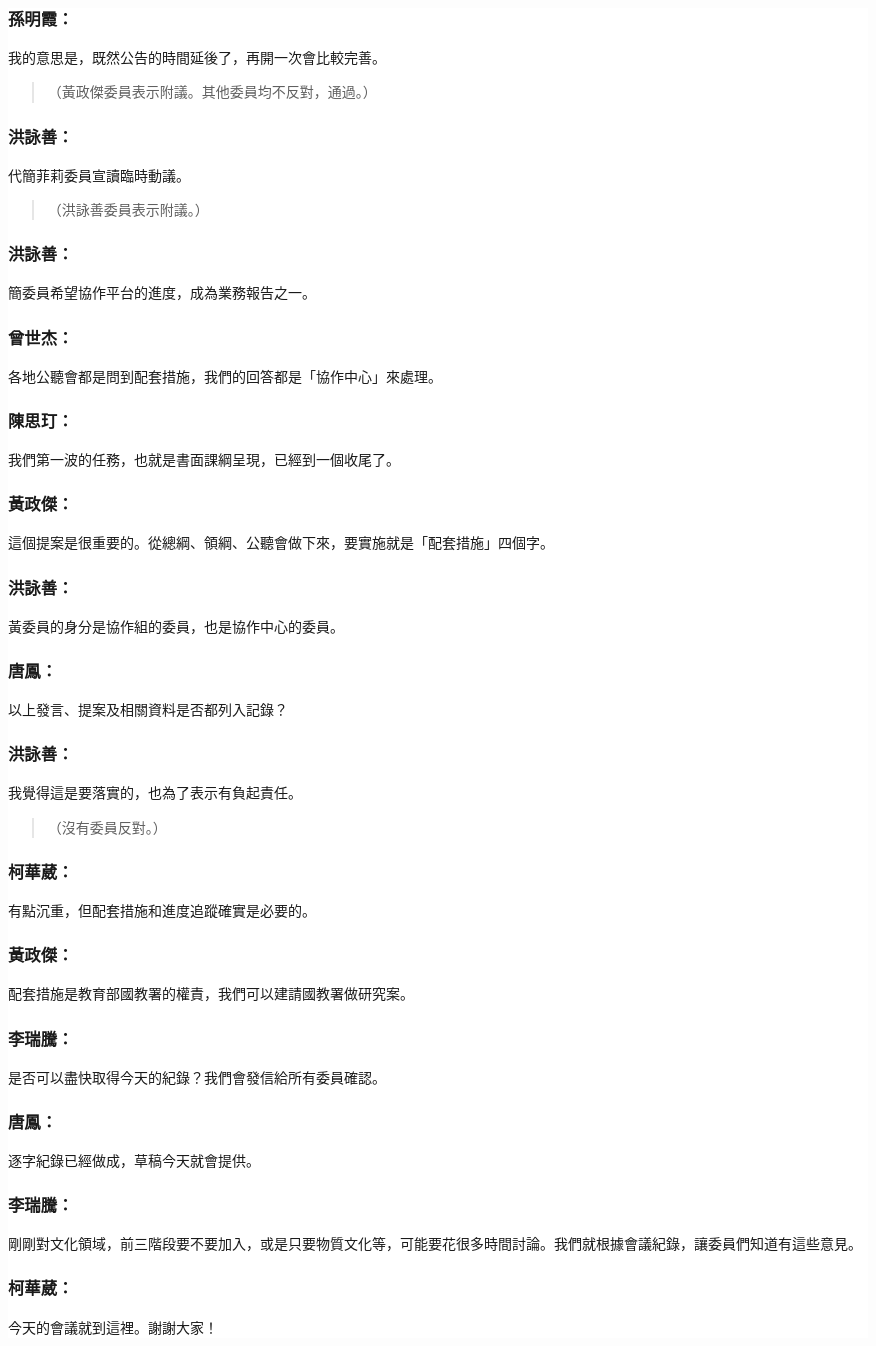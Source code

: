### 孫明霞：
我的意思是，既然公告的時間延後了，再開一次會比較完善。

> （黃政傑委員表示附議。其他委員均不反對，通過。）

### 洪詠善：
代簡菲莉委員宣讀臨時動議。

> （洪詠善委員表示附議。）

### 洪詠善：
簡委員希望協作平台的進度，成為業務報告之一。

### 曾世杰：
各地公聽會都是問到配套措施，我們的回答都是「協作中心」來處理。

### 陳思玎：
我們第一波的任務，也就是書面課綱呈現，已經到一個收尾了。

### 黃政傑：
這個提案是很重要的。從總綱、領綱、公聽會做下來，要實施就是「配套措施」四個字。

### 洪詠善：
黃委員的身分是協作組的委員，也是協作中心的委員。

### 唐鳳：
以上發言、提案及相關資料是否都列入記錄？

### 洪詠善：
我覺得這是要落實的，也為了表示有負起責任。

> （沒有委員反對。）

### 柯華葳：
有點沉重，但配套措施和進度追蹤確實是必要的。

### 黃政傑：
配套措施是教育部國教署的權責，我們可以建請國教署做研究案。

### 李瑞騰：
是否可以盡快取得今天的紀錄？我們會發信給所有委員確認。

### 唐鳳：
逐字紀錄已經做成，草稿今天就會提供。

### 李瑞騰：
剛剛對文化領域，前三階段要不要加入，或是只要物質文化等，可能要花很多時間討論。我們就根據會議紀錄，讓委員們知道有這些意見。

### 柯華葳：
今天的會議就到這裡。謝謝大家！

